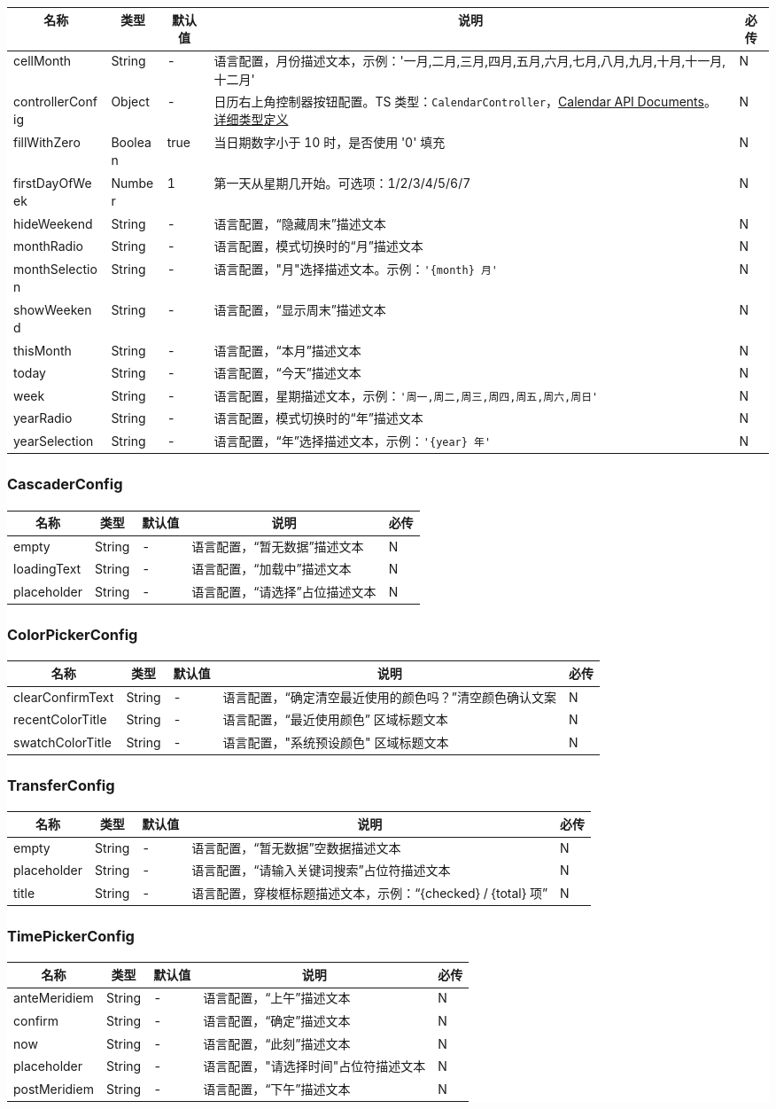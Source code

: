 名称 | 类型 | 默认值 | 说明 | 必传
-- | -- | -- | -- | --
cellMonth | String | - | 语言配置，月份描述文本，示例：'一月,二月,三月,四月,五月,六月,七月,八月,九月,十月,十一月,十二月' | N
controllerConfig | Object | - | 日历右上角控制器按钮配置。TS 类型：`CalendarController`，[Calendar API Documents](./calendar?tab=api)。[详细类型定义](https://github.com/Tencent/tdesign-react/blob/develop/src/config-provider/type.ts) | N
fillWithZero | Boolean | true | 当日期数字小于 10 时，是否使用 '0' 填充 | N
firstDayOfWeek | Number | 1 | 第一天从星期几开始。可选项：1/2/3/4/5/6/7 | N
hideWeekend | String | - | 语言配置，“隐藏周末”描述文本 | N
monthRadio | String | - | 语言配置，模式切换时的“月”描述文本 | N
monthSelection | String | - | 语言配置，"月"选择描述文本。示例：`'{month} 月'` | N
showWeekend | String | - | 语言配置，“显示周末”描述文本 | N
thisMonth | String | - | 语言配置，“本月”描述文本 | N
today | String | - | 语言配置，“今天”描述文本 | N
week | String | - | 语言配置，星期描述文本，示例：`'周一,周二,周三,周四,周五,周六,周日'` | N
yearRadio | String | - | 语言配置，模式切换时的“年”描述文本 | N
yearSelection | String | - | 语言配置，“年”选择描述文本，示例：`'{year} 年'` | N

### CascaderConfig

名称 | 类型 | 默认值 | 说明 | 必传
-- | -- | -- | -- | --
empty | String | - | 语言配置，“暂无数据”描述文本 | N
loadingText | String | - | 语言配置，“加载中”描述文本 | N
placeholder | String | - | 语言配置，“请选择”占位描述文本 | N

### ColorPickerConfig

名称 | 类型 | 默认值 | 说明 | 必传
-- | -- | -- | -- | --
clearConfirmText | String | - | 语言配置，“确定清空最近使用的颜色吗？”清空颜色确认文案 | N
recentColorTitle | String | - | 语言配置，“最近使用颜色” 区域标题文本 | N
swatchColorTitle | String | - | 语言配置，"系统预设颜色" 区域标题文本 | N

### TransferConfig

名称 | 类型 | 默认值 | 说明 | 必传
-- | -- | -- | -- | --
empty | String | - | 语言配置，“暂无数据”空数据描述文本 | N
placeholder | String | - | 语言配置，“请输入关键词搜索”占位符描述文本 | N
title | String | - | 语言配置，穿梭框标题描述文本，示例：“{checked} / {total} 项” | N

### TimePickerConfig

名称 | 类型 | 默认值 | 说明 | 必传
-- | -- | -- | -- | --
anteMeridiem | String | - | 语言配置，“上午”描述文本 | N
confirm | String | - | 语言配置，“确定”描述文本 | N
now | String | - | 语言配置，“此刻”描述文本 | N
placeholder | String | - | 语言配置，"请选择时间"占位符描述文本 | N
postMeridiem | String | - | 语言配置，“下午”描述文本 | N
